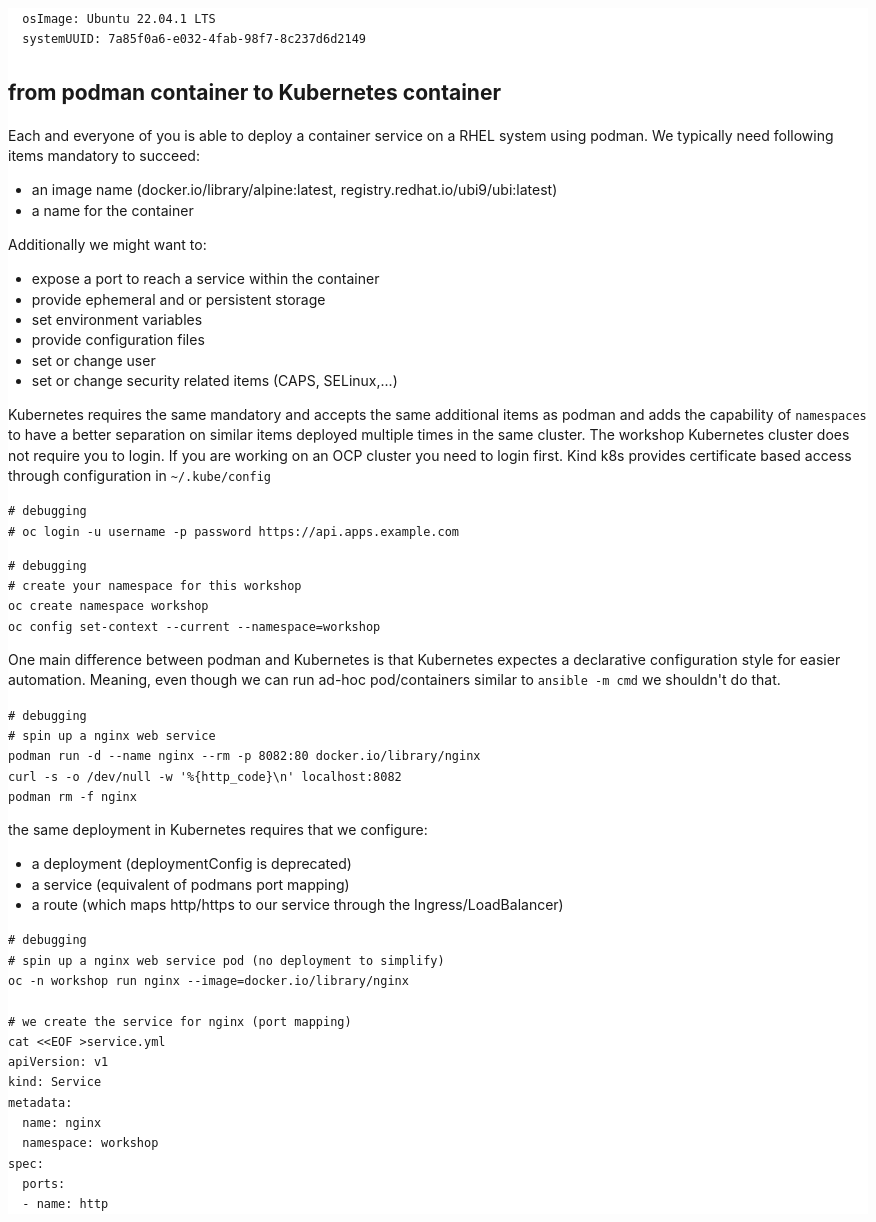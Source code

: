 ~~~
  osImage: Ubuntu 22.04.1 LTS
  systemUUID: 7a85f0a6-e032-4fab-98f7-8c237d6d2149
~~~
## from podman container to Kubernetes container
Each and everyone of you is able to deploy a container service on a RHEL system using podman. We typically need following items mandatory to succeed:
* an image name (docker.io/library/alpine:latest, registry.redhat.io/ubi9/ubi:latest)
* a name for the container

Additionally we might want to:
* expose a port to reach a service within the container
* provide ephemeral and or persistent storage
* set environment variables
* provide configuration files 
* set or change user
* set or change security related items (CAPS, SELinux,...)

Kubernetes requires the same mandatory and accepts the same additional items as podman and adds the capability of `namespaces` to have a better separation on similar items deployed multiple times in the same cluster.
The workshop Kubernetes cluster does not require you to login. If you are working on an OCP cluster you need to login first. Kind k8s provides certificate based access through configuration in `~/.kube/config`
~~~
# debugging
# oc login -u username -p password https://api.apps.example.com
~~~

~~~
# debugging
# create your namespace for this workshop
oc create namespace workshop
oc config set-context --current --namespace=workshop
~~~

One main difference between podman and Kubernetes is that Kubernetes expectes a declarative configuration style for easier automation. Meaning, even though we can run ad-hoc pod/containers similar to `ansible -m cmd` we shouldn't do that.

~~~
# debugging
# spin up a nginx web service
podman run -d --name nginx --rm -p 8082:80 docker.io/library/nginx
curl -s -o /dev/null -w '%{http_code}\n' localhost:8082
podman rm -f nginx 
~~~
the same deployment in Kubernetes requires that we configure:
* a deployment (deploymentConfig is deprecated)
* a service (equivalent of podmans port mapping)
* a route (which maps http/https to our service through the Ingress/LoadBalancer)

~~~
# debugging
# spin up a nginx web service pod (no deployment to simplify)
oc -n workshop run nginx --image=docker.io/library/nginx

# we create the service for nginx (port mapping)
cat <<EOF >service.yml
apiVersion: v1
kind: Service
metadata:
  name: nginx
  namespace: workshop
spec:
  ports:
  - name: http
~~~